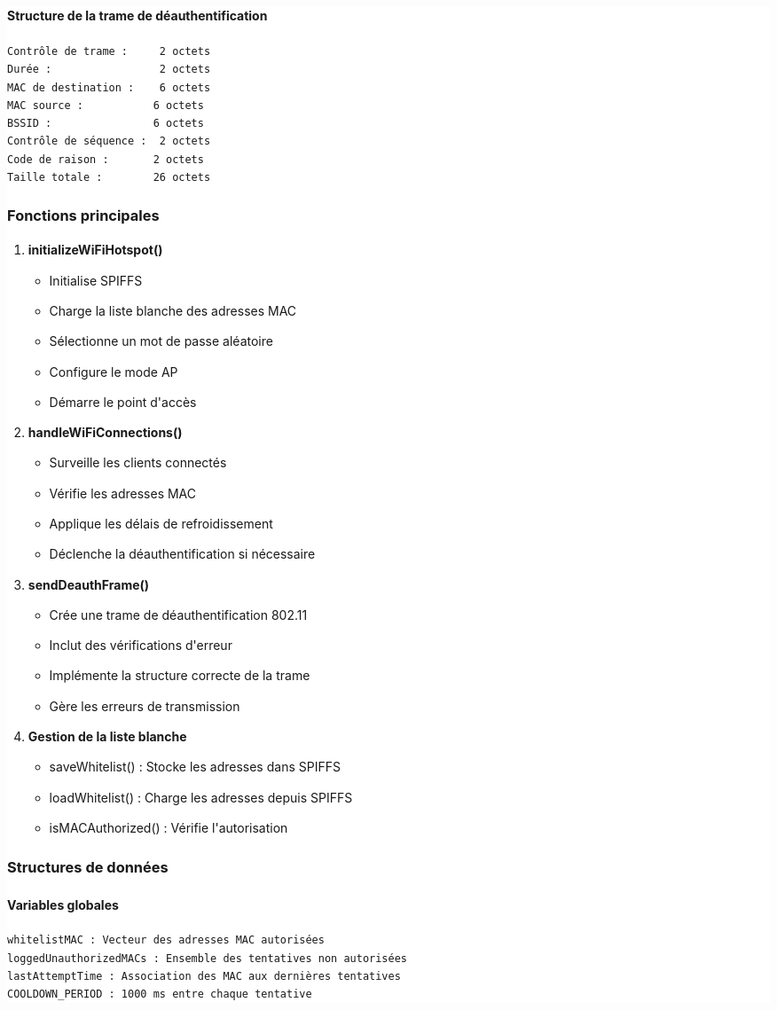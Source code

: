 #### Structure de la trame de déauthentification

```
Contrôle de trame :     2 octets
Durée :                 2 octets
MAC de destination :    6 octets
MAC source :           6 octets
BSSID :                6 octets
Contrôle de séquence :  2 octets
Code de raison :       2 octets
Taille totale :        26 octets
```

### Fonctions principales

1. **initializeWiFiHotspot()**

    - Initialise SPIFFS

    - Charge la liste blanche des adresses MAC

    - Sélectionne un mot de passe aléatoire

    - Configure le mode AP

    - Démarre le point d'accès

2. **handleWiFiConnections()**

    - Surveille les clients connectés

    - Vérifie les adresses MAC

    - Applique les délais de refroidissement

    - Déclenche la déauthentification si nécessaire

3. **sendDeauthFrame()**

    - Crée une trame de déauthentification 802.11

    - Inclut des vérifications d'erreur

    - Implémente la structure correcte de la trame

    - Gère les erreurs de transmission

4. **Gestion de la liste blanche**

    - saveWhitelist() : Stocke les adresses dans SPIFFS

    - loadWhitelist() : Charge les adresses depuis SPIFFS

    - isMACAuthorized() : Vérifie l'autorisation

### Structures de données

#### Variables globales

```
whitelistMAC : Vecteur des adresses MAC autorisées
loggedUnauthorizedMACs : Ensemble des tentatives non autorisées
lastAttemptTime : Association des MAC aux dernières tentatives
COOLDOWN_PERIOD : 1000 ms entre chaque tentative
```
